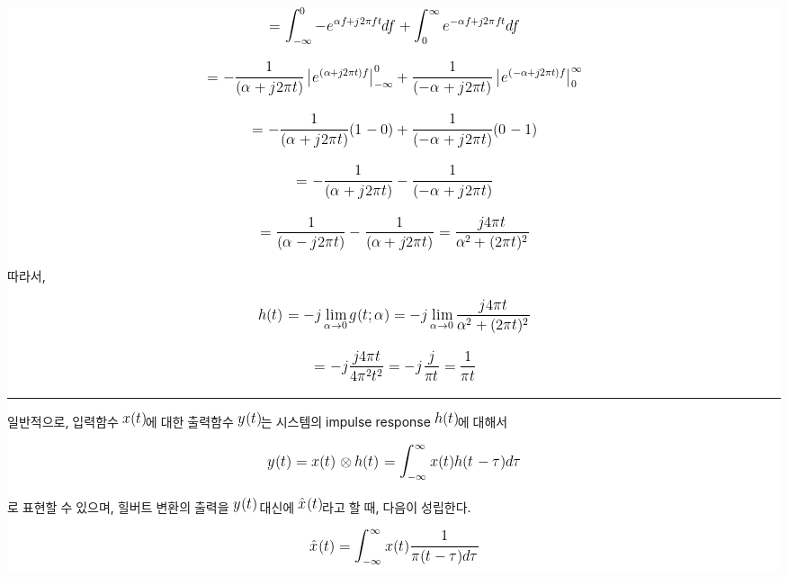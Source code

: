 <p align = "center"> <img src = "https://raw.githubusercontent.com/angeloyeo/angeloyeo.github.io/master/equations/2019-08-09-Hilbert_Transform/eq35.png"> </p>

<p align = "center"> <img src = "https://raw.githubusercontent.com/angeloyeo/angeloyeo.github.io/master/equations/2019-08-09-Hilbert_Transform/eq36.png"> </p>

<p align = "center"> <img src = "https://raw.githubusercontent.com/angeloyeo/angeloyeo.github.io/master/equations/2019-08-09-Hilbert_Transform/eq37.png"> </p>

<p align = "center"> <img src = "https://raw.githubusercontent.com/angeloyeo/angeloyeo.github.io/master/equations/2019-08-09-Hilbert_Transform/eq38.png"> </p>

<p align = "center"> <img src = "https://raw.githubusercontent.com/angeloyeo/angeloyeo.github.io/master/equations/2019-08-09-Hilbert_Transform/eq39.png"> </p>

따라서,

<p align = "center"> <img src = "https://raw.githubusercontent.com/angeloyeo/angeloyeo.github.io/master/equations/2019-08-09-Hilbert_Transform/eq40.png"> </p>

<p align = "center"> <img src = "https://raw.githubusercontent.com/angeloyeo/angeloyeo.github.io/master/equations/2019-08-09-Hilbert_Transform/eq41.png"> </p>

---

 일반적으로, 입력함수 <img src = "https://raw.githubusercontent.com/angeloyeo/angeloyeo.github.io/master/equations/2019-08-09-Hilbert_Transform/eq42.png">에 대한 출력함수 <img src = "https://raw.githubusercontent.com/angeloyeo/angeloyeo.github.io/master/equations/2019-08-09-Hilbert_Transform/eq43.png">는 시스템의 impulse response <img src = "https://raw.githubusercontent.com/angeloyeo/angeloyeo.github.io/master/equations/2019-08-09-Hilbert_Transform/eq44.png">에 대해서 

 <p align = "center"> <img src = "https://raw.githubusercontent.com/angeloyeo/angeloyeo.github.io/master/equations/2019-08-09-Hilbert_Transform/eq45.png"> </p>
 
 로 표현할 수 있으며, 힐버트 변환의 출력을 <img src = "https://raw.githubusercontent.com/angeloyeo/angeloyeo.github.io/master/equations/2019-08-09-Hilbert_Transform/eq46.png"> 대신에 <img src = "https://raw.githubusercontent.com/angeloyeo/angeloyeo.github.io/master/equations/2019-08-09-Hilbert_Transform/eq47.png">라고 할 때, 다음이 성립한다.

 <p align = "center"> <img src = "https://raw.githubusercontent.com/angeloyeo/angeloyeo.github.io/master/equations/2019-08-09-Hilbert_Transform/eq48.png"> </p>
